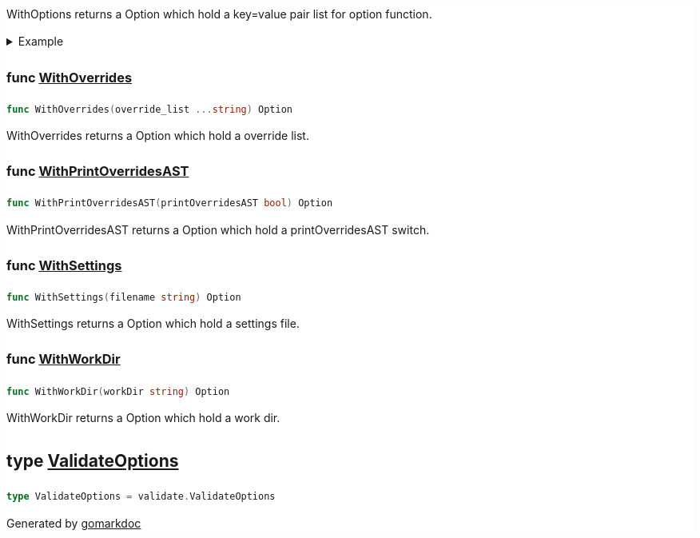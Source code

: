 WithOptions returns a Option which hold a key=value pair list for option function\.

<details><summary>Example</summary></details>

### func [WithOverrides](<https://kusionstack.io/kclvm-go/blob/master/kclvm.go#L81>)

```go
func WithOverrides(override_list ...string) Option
```

WithOverrides returns a Option which hold a override list\.

### func [WithPrintOverridesAST](<https://kusionstack.io/kclvm-go/blob/master/kclvm.go#L93>)

```go
func WithPrintOverridesAST(printOverridesAST bool) Option
```

WithPrintOverridesAST returns a Option which hold a printOverridesAST switch\.

### func [WithSettings](<https://kusionstack.io/kclvm-go/blob/master/kclvm.go#L84>)

```go
func WithSettings(filename string) Option
```

WithSettings returns a Option which hold a settings file\.

### func [WithWorkDir](<https://kusionstack.io/kclvm-go/blob/master/kclvm.go#L87>)

```go
func WithWorkDir(workDir string) Option
```

WithWorkDir returns a Option which hold a work dir\.

## type [ValidateOptions](<https://kusionstack.io/kclvm-go/blob/master/kclvm.go#L44>)

```go
type ValidateOptions = validate.ValidateOptions
```



Generated by [gomarkdoc](<https://github.com/princjef/gomarkdoc>)
